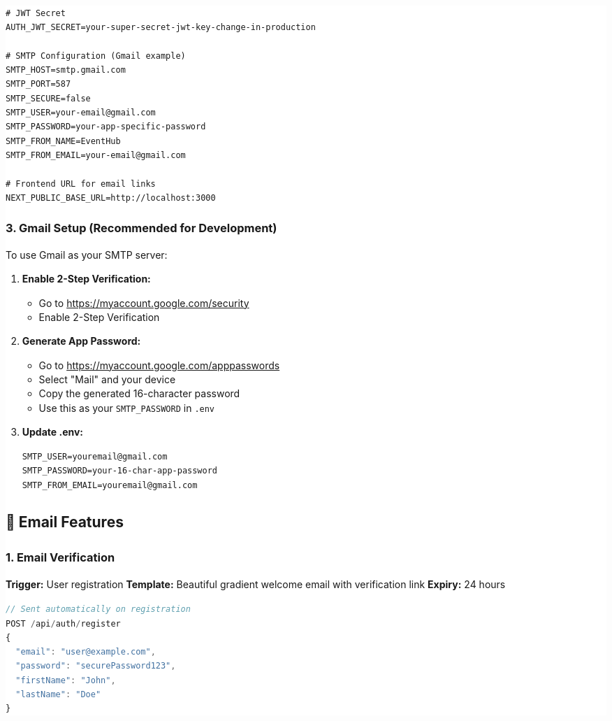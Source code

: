 ```env
# JWT Secret
AUTH_JWT_SECRET=your-super-secret-jwt-key-change-in-production

# SMTP Configuration (Gmail example)
SMTP_HOST=smtp.gmail.com
SMTP_PORT=587
SMTP_SECURE=false
SMTP_USER=your-email@gmail.com
SMTP_PASSWORD=your-app-specific-password
SMTP_FROM_NAME=EventHub
SMTP_FROM_EMAIL=your-email@gmail.com

# Frontend URL for email links
NEXT_PUBLIC_BASE_URL=http://localhost:3000
```

### 3. Gmail Setup (Recommended for Development)

To use Gmail as your SMTP server:

1. **Enable 2-Step Verification:**
   - Go to https://myaccount.google.com/security
   - Enable 2-Step Verification

2. **Generate App Password:**
   - Go to https://myaccount.google.com/apppasswords
   - Select "Mail" and your device
   - Copy the generated 16-character password
   - Use this as your `SMTP_PASSWORD` in `.env`

3. **Update .env:**
   ```env
   SMTP_USER=youremail@gmail.com
   SMTP_PASSWORD=your-16-char-app-password
   SMTP_FROM_EMAIL=youremail@gmail.com
   ```

## 📧 Email Features

### 1. Email Verification

**Trigger:** User registration
**Template:** Beautiful gradient welcome email with verification link
**Expiry:** 24 hours

```typescript
// Sent automatically on registration
POST /api/auth/register
{
  "email": "user@example.com",
  "password": "securePassword123",
  "firstName": "John",
  "lastName": "Doe"
}
```
